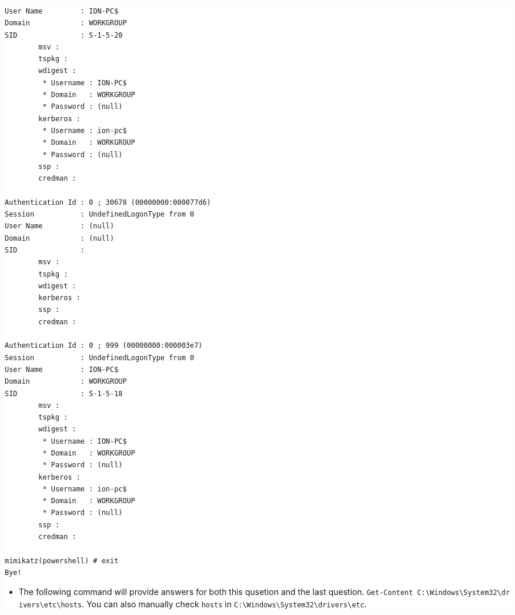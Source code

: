   ```
  User Name         : ION-PC$
  Domain            : WORKGROUP
  SID               : S-1-5-20
          msv :
          tspkg :
          wdigest :
           * Username : ION-PC$
           * Domain   : WORKGROUP
           * Password : (null)
          kerberos :
           * Username : ion-pc$
           * Domain   : WORKGROUP
           * Password : (null)
          ssp :
          credman :
  
  Authentication Id : 0 ; 30678 (00000000:000077d6)
  Session           : UndefinedLogonType from 0
  User Name         : (null)
  Domain            : (null)
  SID               :
          msv :
          tspkg :
          wdigest :
          kerberos :
          ssp :
          credman :
  
  Authentication Id : 0 ; 999 (00000000:000003e7)
  Session           : UndefinedLogonType from 0
  User Name         : ION-PC$
  Domain            : WORKGROUP
  SID               : S-1-5-18
          msv :
          tspkg :
          wdigest :
           * Username : ION-PC$
           * Domain   : WORKGROUP
           * Password : (null)
          kerberos :
           * Username : ion-pc$
           * Domain   : WORKGROUP
           * Password : (null)
          ssp :
          credman :
  
  mimikatz(powershell) # exit
  Bye!
  ```

- The following command will provide answers for both this qusetion and the last question. `Get-Content C:\Windows\System32\drivers\etc\hosts`. You can also manually check `hosts` in `C:\Windows\System32\drivers\etc`. <br>
